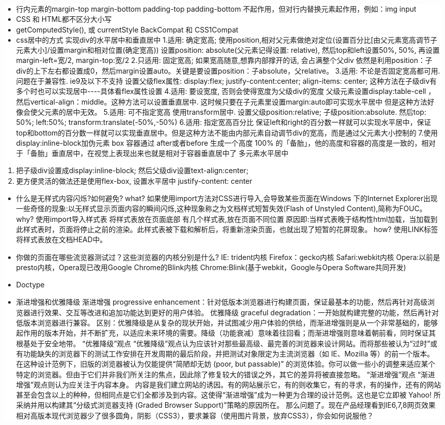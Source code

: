 - 行内元素的margin-top margin-bottom padding-top padding-bottom 不起作用，但对行内替换元素起作用，例如：img input
- CSS 和 HTML都不区分大小写
- getComputedStyle(), 或 currentStyle   BackCompat 和 CSS1Compat
- css居中的方式
实现div的水平居中和垂直居中
1.适用: 确定宽高; 使用position,相对父元素做绝对定位(设置百分比[由父元素宽高调节子元素大小]/设置margin和相对位置(确定宽高))
设置position: absolute(父元素记得设置: relative), 然后top和left设置50%, 50%, 再设置margin-left=宽/2, margin-top:宽/2
2.只适用: 固定宽高; 如果宽高随意,想靠内部撑开的话, 会占满整个父div 
依然是利用position：子div的上下左右都设置成0，然后margin设置auto。关键是要设置position：子absolute，父relative。
3.适用: 不论是否固定宽高都可用. 问题在于兼容性. ie9及以下不支持
设置父级flex属性: display:flex; justify-content:center; align-items: center; 
这种方法在子级div有多个时也可以实现居中----具体看flex属性设置
4.适用: 要设宽度, 否则会使得宽度为父级div的宽度
父级元素设置display:table-cell ，然后vertical-align：middle。这种方法可以设置垂直居中. 这时候只要在子元素里设置margin:auto即可实现水平居中
但是这种方法好像会使父元素的居中无效。
5.适用: 可不指定宽高
使用transform居中. 设置父级position:relative; 子级position:absolute. 然后top: 50%; left:50%; transform:translate(-50%,-50%)
6.适用: 指定宽高百分比
保证left和right的百分数一样就可以实现水平居中，保证top和bottom的百分数一样就可以实现垂直居中。但是这种方法不能由内部元素自动调节div的宽高，而是通过父元素大小控制的
7.使用display:inline-block加伪元素
box 容器通过 after或者before 生成一个高度 100% 的「备胎」，他的高度和容器的高度是一致的，相对于「备胎」垂直居中，在视觉上表现出来也就是相对于容器垂直居中了
多元素水平居中
1) 把子级div设置成display:inline-block; 然后父级div设置text-align:center;
2) 更方便灵活的做法还是使用flex-box, 设置水平居中 justify-content: center

- 什么是无样式内容闪烁?如何避免?
what?
如果使用import方法对CSS进行导入,会导致某些页面在Windows 下的Internet Explorer出现一些奇怪的现象:以无样式显示页面内容的瞬间闪烁,这种现象称之为文档样式短暂失效(Flash of Unstyled Content),简称为FOUC。
why?
使用import导入样式表
将样式表放在页面底部
有几个样式表,放在页面不同位置
原因即:当样式表晚于结构性html加载，当加载到此样式表时，页面将停止之前的渲染。此样式表被下载和解析后，将重新渲染页面，也就出现了短暂的花屏现象。
how?
使用LINK标签将样式表放在文档HEAD中。

- 你做的页面在哪些流览器测试过？这些浏览器的内核分别是什么?
 IE: trident内核
 Firefox：gecko内核
 Safari:webkit内核
 Opera:以前是presto内核，Opera现已改用Google Chrome的Blink内核
 Chrome:Blink(基于webkit，Google与Opera Software共同开发)

- Doctype
- 渐进增强和优雅降级
    渐进增强 progressive enhancement：针对低版本浏览器进行构建页面，保证最基本的功能，然后再针对高级浏览器进行效果、交互等改进和追加功能达到更好的用户体验。
    优雅降级 graceful degradation：一开始就构建完整的功能，然后再针对低版本浏览器进行兼容。
    区别：优雅降级是从复杂的现状开始，并试图减少用户体验的供给，而渐进增强则是从一个非常基础的，能够起作用的版本开始，并不断扩充，以适应未来环境的需要。降级（功能衰减）意味着往回看；而渐进增强则意味着朝前看，同时保证其根基处于安全地带。
    “优雅降级”观点
    “优雅降级”观点认为应该针对那些最高级、最完善的浏览器来设计网站。而将那些被认为“过时”或有功能缺失的浏览器下的测试工作安排在开发周期的最后阶段，并把测试对象限定为主流浏览器（如 IE、Mozilla 等）的前一个版本。
    在这种设计范例下，旧版的浏览器被认为仅能提供“简陋却无妨 (poor, but passable)” 的浏览体验。你可以做一些小的调整来适应某个特定的浏览器。但由于它们并非我们所关注的焦点，因此除了修复较大的错误之外，其它的差异将被直接忽略。
    “渐进增强”观点
    “渐进增强”观点则认为应关注于内容本身。
    内容是我们建立网站的诱因。有的网站展示它，有的则收集它，有的寻求，有的操作，还有的网站甚至会包含以上的种种，但相同点是它们全都涉及到内容。这使得“渐进增强”成为一种更为合理的设计范例。这也是它立即被 Yahoo! 所采纳并用以构建其“分级式浏览器支持 (Graded Browser Support)”策略的原因所在。
    那么问题了。现在产品经理看到IE6,7,8网页效果相对高版本现代浏览器少了很多圆角，阴影（CSS3），要求兼容（使用图片背景，放弃CSS3），你会如何说服他？

